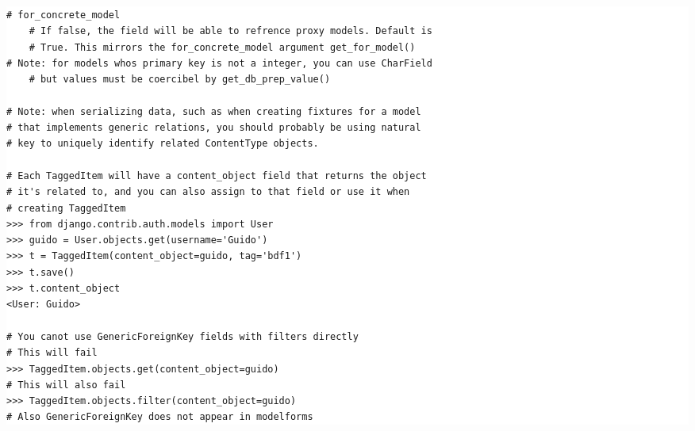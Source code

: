     # for_concrete_model
        # If false, the field will be able to refrence proxy models. Default is
        # True. This mirrors the for_concrete_model argument get_for_model()
    # Note: for models whos primary key is not a integer, you can use CharField
        # but values must be coercibel by get_db_prep_value()

    # Note: when serializing data, such as when creating fixtures for a model
    # that implements generic relations, you should probably be using natural
    # key to uniquely identify related ContentType objects.

    # Each TaggedItem will have a content_object field that returns the object
    # it's related to, and you can also assign to that field or use it when
    # creating TaggedItem
    >>> from django.contrib.auth.models import User
    >>> guido = User.objects.get(username='Guido')
    >>> t = TaggedItem(content_object=guido, tag='bdf1')
    >>> t.save()
    >>> t.content_object
    <User: Guido>

    # You canot use GenericForeignKey fields with filters directly
    # This will fail
    >>> TaggedItem.objects.get(content_object=guido)
    # This will also fail
    >>> TaggedItem.objects.filter(content_object=guido)
    # Also GenericForeignKey does not appear in modelforms
